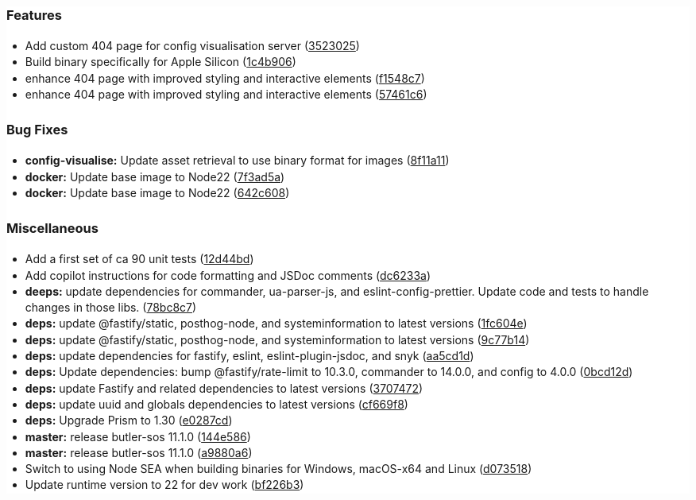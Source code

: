 
### Features

* Add custom 404 page for config visualisation server ([3523025](https://github.com/ptarmiganlabs/butler-sos/commit/35230252ff6cc578263726ee3f7e24e2fe6d3588))
* Build binary specifically for Apple Silicon ([1c4b906](https://github.com/ptarmiganlabs/butler-sos/commit/1c4b90677eb84d3d68421c3af3446ef3ff99b648))
* enhance 404 page with improved styling and interactive elements ([f1548c7](https://github.com/ptarmiganlabs/butler-sos/commit/f1548c7a27a1fc5dd73661f03e4d4db8c8721675))
* enhance 404 page with improved styling and interactive elements ([57461c6](https://github.com/ptarmiganlabs/butler-sos/commit/57461c63b3cb636ae5e91e504bcdb6d7ae2a4648))


### Bug Fixes

* **config-visualise:** Update asset retrieval to use binary format for images ([8f11a11](https://github.com/ptarmiganlabs/butler-sos/commit/8f11a110bc315ce0e44a17add779388ae4d96703))
* **docker:** Update base image to Node22 ([7f3ad5a](https://github.com/ptarmiganlabs/butler-sos/commit/7f3ad5ae8002917067d3abbe00a4bcd3de596538))
* **docker:** Update base image to Node22 ([642c608](https://github.com/ptarmiganlabs/butler-sos/commit/642c60830777b7f52e624a5192a8ee0f27a435e0))


### Miscellaneous

* Add a first set of ca 90 unit tests ([12d44bd](https://github.com/ptarmiganlabs/butler-sos/commit/12d44bd4098fdc29d446c866bffc4b3c4e1dff3e))
* Add copilot instructions for code formatting and JSDoc comments ([dc6233a](https://github.com/ptarmiganlabs/butler-sos/commit/dc6233a158891c29a9ecfa50530862fddb527686))
* **deeps:** update dependencies for commander, ua-parser-js, and eslint-config-prettier. Update code and tests to handle changes in those libs. ([78bc8c7](https://github.com/ptarmiganlabs/butler-sos/commit/78bc8c783e7c59d867e4f808f1ab67c808147889))
* **deps:** update @fastify/static, posthog-node, and systeminformation to latest versions ([1fc604e](https://github.com/ptarmiganlabs/butler-sos/commit/1fc604ecd442bbe1d5cbdc36c33b4b5fb6a138af))
* **deps:** update @fastify/static, posthog-node, and systeminformation to latest versions ([9c77b14](https://github.com/ptarmiganlabs/butler-sos/commit/9c77b142c386cfa2f163b032f8492d4eeef9473d))
* **deps:** update dependencies for fastify, eslint, eslint-plugin-jsdoc, and snyk ([aa5cd1d](https://github.com/ptarmiganlabs/butler-sos/commit/aa5cd1d7e946454783ed3c500806253868cf2ef2))
* **deps:** Update dependencies: bump @fastify/rate-limit to 10.3.0, commander to 14.0.0, and config to 4.0.0 ([0bcd12d](https://github.com/ptarmiganlabs/butler-sos/commit/0bcd12d9d9709fa71fc167dcc98577b01785bfa9))
* **deps:** update Fastify and related dependencies to latest versions ([3707472](https://github.com/ptarmiganlabs/butler-sos/commit/3707472cdb239c8121a9ab96d3ef57e472f497bc))
* **deps:** update uuid and globals dependencies to latest versions ([cf669f8](https://github.com/ptarmiganlabs/butler-sos/commit/cf669f8a09535361920d9acc8d8b7cc237d4d919))
* **deps:** Upgrade Prism to 1.30 ([e0287cd](https://github.com/ptarmiganlabs/butler-sos/commit/e0287cd230ce7d37ba18cf4e410bc9d8c71c8424))
* **master:** release butler-sos 11.1.0 ([144e586](https://github.com/ptarmiganlabs/butler-sos/commit/144e5862da25c74fb459ad5875bb11619ab0f37c))
* **master:** release butler-sos 11.1.0 ([a9880a6](https://github.com/ptarmiganlabs/butler-sos/commit/a9880a618b6cf65a82bfeafbe55a2c94100b79dd))
* Switch to using Node SEA when building binaries for Windows, macOS-x64 and Linux ([d073518](https://github.com/ptarmiganlabs/butler-sos/commit/d073518dca90ff08720224df486ace6484b1d76b))
* Update runtime version to 22 for dev work ([bf226b3](https://github.com/ptarmiganlabs/butler-sos/commit/bf226b39db8db0d409e9ab048e49439bf7c30d43))
